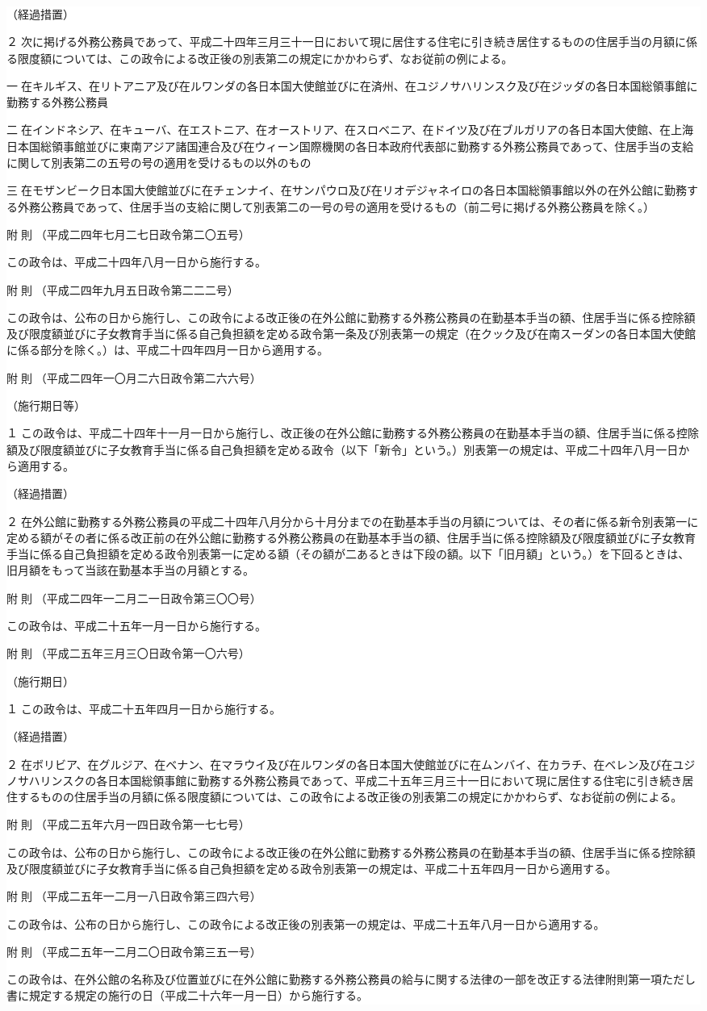 （経過措置）

２ 次に掲げる外務公務員であって、平成二十四年三月三十一日において現に居住する住宅に引き続き居住するものの住居手当の月額に係る限度額については、この政令による改正後の別表第二の規定にかかわらず、なお従前の例による。

一 在キルギス、在リトアニア及び在ルワンダの各日本国大使館並びに在済州、在ユジノサハリンスク及び在ジッダの各日本国総領事館に勤務する外務公務員

二 在インドネシア、在キューバ、在エストニア、在オーストリア、在スロベニア、在ドイツ及び在ブルガリアの各日本国大使館、在上海日本国総領事館並びに東南アジア諸国連合及び在ウィーン国際機関の各日本政府代表部に勤務する外務公務員であって、住居手当の支給に関して別表第二の五号の号の適用を受けるもの以外のもの

三 在モザンビーク日本国大使館並びに在チェンナイ、在サンパウロ及び在リオデジャネイロの各日本国総領事館以外の在外公館に勤務する外務公務員であって、住居手当の支給に関して別表第二の一号の号の適用を受けるもの（前二号に掲げる外務公務員を除く。）

附 則 （平成二四年七月二七日政令第二〇五号）

この政令は、平成二十四年八月一日から施行する。

附 則 （平成二四年九月五日政令第二二二号）

この政令は、公布の日から施行し、この政令による改正後の在外公館に勤務する外務公務員の在勤基本手当の額、住居手当に係る控除額及び限度額並びに子女教育手当に係る自己負担額を定める政令第一条及び別表第一の規定（在クック及び在南スーダンの各日本国大使館に係る部分を除く。）は、平成二十四年四月一日から適用する。

附 則 （平成二四年一〇月二六日政令第二六六号）

（施行期日等）

１ この政令は、平成二十四年十一月一日から施行し、改正後の在外公館に勤務する外務公務員の在勤基本手当の額、住居手当に係る控除額及び限度額並びに子女教育手当に係る自己負担額を定める政令（以下「新令」という。）別表第一の規定は、平成二十四年八月一日から適用する。

（経過措置）

２ 在外公館に勤務する外務公務員の平成二十四年八月分から十月分までの在勤基本手当の月額については、その者に係る新令別表第一に定める額がその者に係る改正前の在外公館に勤務する外務公務員の在勤基本手当の額、住居手当に係る控除額及び限度額並びに子女教育手当に係る自己負担額を定める政令別表第一に定める額（その額が二あるときは下段の額。以下「旧月額」という。）を下回るときは、旧月額をもって当該在勤基本手当の月額とする。

附 則 （平成二四年一二月二一日政令第三〇〇号）

この政令は、平成二十五年一月一日から施行する。

附 則 （平成二五年三月三〇日政令第一〇六号）

（施行期日）

１ この政令は、平成二十五年四月一日から施行する。

（経過措置）

２ 在ボリビア、在グルジア、在ベナン、在マラウイ及び在ルワンダの各日本国大使館並びに在ムンバイ、在カラチ、在ベレン及び在ユジノサハリンスクの各日本国総領事館に勤務する外務公務員であって、平成二十五年三月三十一日において現に居住する住宅に引き続き居住するものの住居手当の月額に係る限度額については、この政令による改正後の別表第二の規定にかかわらず、なお従前の例による。

附 則 （平成二五年六月一四日政令第一七七号）

この政令は、公布の日から施行し、この政令による改正後の在外公館に勤務する外務公務員の在勤基本手当の額、住居手当に係る控除額及び限度額並びに子女教育手当に係る自己負担額を定める政令別表第一の規定は、平成二十五年四月一日から適用する。

附 則 （平成二五年一二月一八日政令第三四六号）

この政令は、公布の日から施行し、この政令による改正後の別表第一の規定は、平成二十五年八月一日から適用する。

附 則 （平成二五年一二月二〇日政令第三五一号）

この政令は、在外公館の名称及び位置並びに在外公館に勤務する外務公務員の給与に関する法律の一部を改正する法律附則第一項ただし書に規定する規定の施行の日（平成二十六年一月一日）から施行する。
